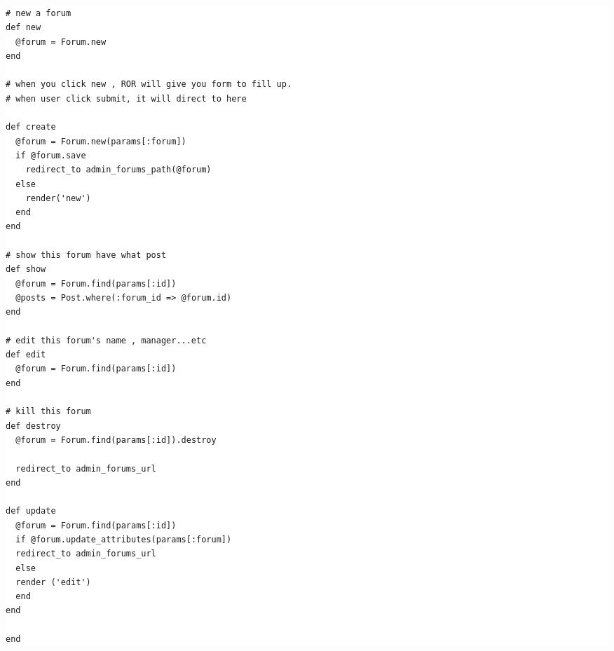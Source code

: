     # new a forum
    def new
      @forum = Forum.new
    end
    
    # when you click new , ROR will give you form to fill up.
    # when user click submit, it will direct to here
    
    def create
      @forum = Forum.new(params[:forum])
      if @forum.save
        redirect_to admin_forums_path(@forum)
      else
        render('new')
      end
    end  
    
    # show this forum have what post
    def show
      @forum = Forum.find(params[:id])
      @posts = Post.where(:forum_id => @forum.id)
    end
    
    # edit this forum's name , manager...etc 
    def edit
      @forum = Forum.find(params[:id])
    end
    
    # kill this forum
    def destroy
      @forum = Forum.find(params[:id]).destroy
      
      redirect_to admin_forums_url
    end
    
    def update
      @forum = Forum.find(params[:id])
      if @forum.update_attributes(params[:forum])
      redirect_to admin_forums_url
      else
      render ('edit')
      end
    end
    
	end
